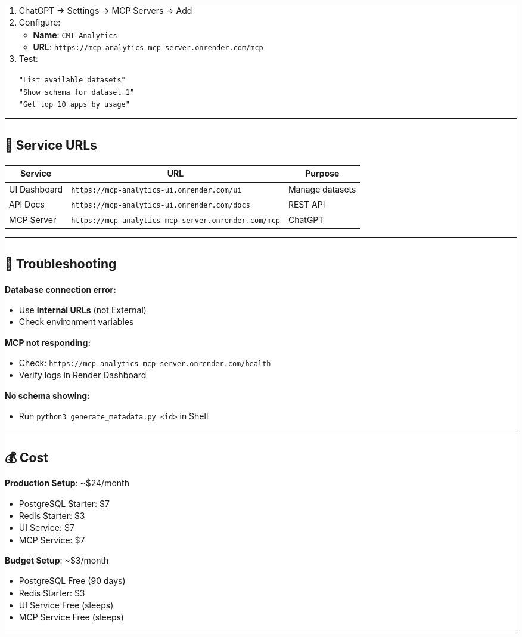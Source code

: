 1. ChatGPT → Settings → MCP Servers → Add
2. Configure:
   - **Name**: `CMI Analytics`
   - **URL**: `https://mcp-analytics-mcp-server.onrender.com/mcp`
3. Test:
   ```
   "List available datasets"
   "Show schema for dataset 1"
   "Get top 10 apps by usage"
   ```

---

## 🎯 Service URLs

| Service | URL | Purpose |
|---------|-----|---------|
| UI Dashboard | `https://mcp-analytics-ui.onrender.com/ui` | Manage datasets |
| API Docs | `https://mcp-analytics-ui.onrender.com/docs` | REST API |
| MCP Server | `https://mcp-analytics-mcp-server.onrender.com/mcp` | ChatGPT |

---

## 🐛 Troubleshooting

**Database connection error:**
- Use **Internal URLs** (not External)
- Check environment variables

**MCP not responding:**
- Check: `https://mcp-analytics-mcp-server.onrender.com/health`
- Verify logs in Render Dashboard

**No schema showing:**
- Run `python3 generate_metadata.py <id>` in Shell

---

## 💰 Cost

**Production Setup**: ~$24/month
- PostgreSQL Starter: $7
- Redis Starter: $3  
- UI Service: $7
- MCP Service: $7

**Budget Setup**: ~$3/month
- PostgreSQL Free (90 days)
- Redis Starter: $3
- UI Service Free (sleeps)
- MCP Service Free (sleeps)

---